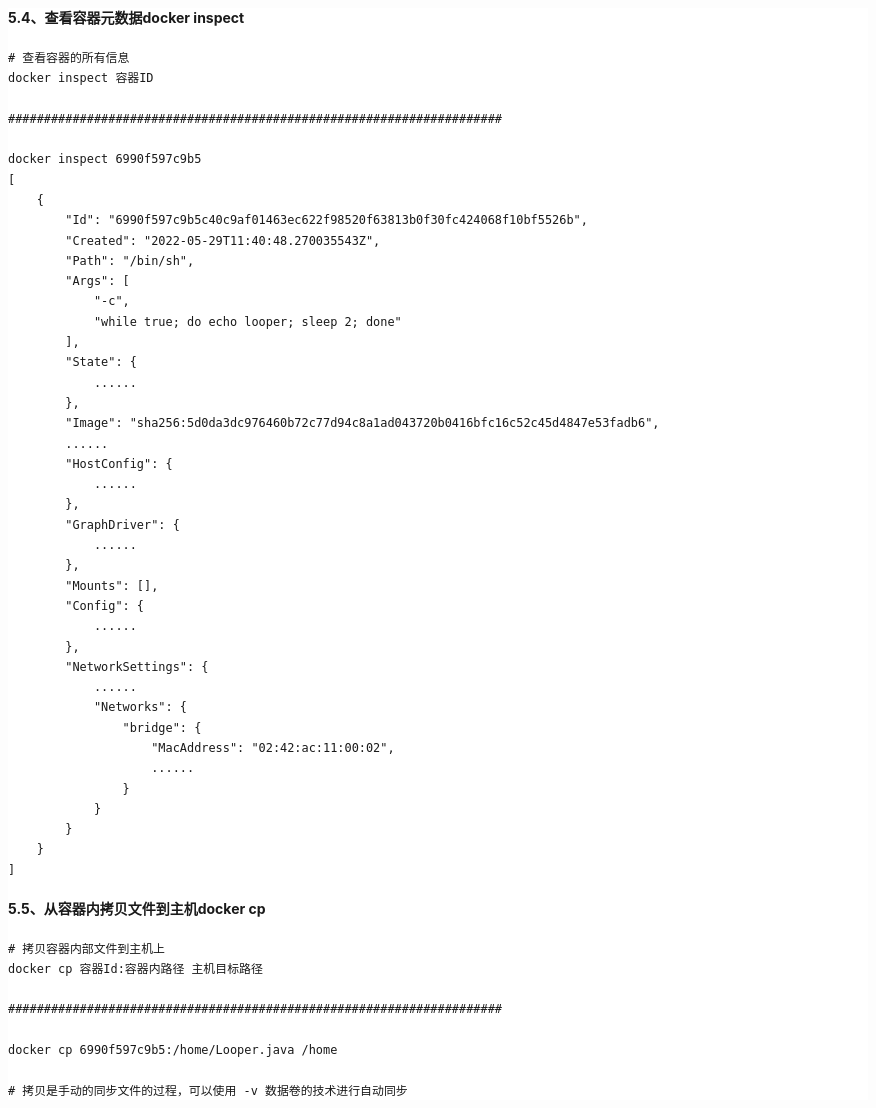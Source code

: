 

#### 5.4、查看容器元数据docker inspect

~~~shell
# 查看容器的所有信息
docker inspect 容器ID

#####################################################################

docker inspect 6990f597c9b5
[
    {
        "Id": "6990f597c9b5c40c9af01463ec622f98520f63813b0f30fc424068f10bf5526b",
        "Created": "2022-05-29T11:40:48.270035543Z",
        "Path": "/bin/sh",
        "Args": [
            "-c",
            "while true; do echo looper; sleep 2; done"
        ],
        "State": {
            ......
        },
        "Image": "sha256:5d0da3dc976460b72c77d94c8a1ad043720b0416bfc16c52c45d4847e53fadb6",
        ......
        "HostConfig": {
            ......
        },
        "GraphDriver": {
            ......
        },
        "Mounts": [],
        "Config": {
            ......
        },
        "NetworkSettings": {
            ......
            "Networks": {
                "bridge": {
                    "MacAddress": "02:42:ac:11:00:02",
                    ......
                }
            }
        }
    }
]
~~~



#### 5.5、从容器内拷贝文件到主机docker cp

~~~shell
# 拷贝容器内部文件到主机上
docker cp 容器Id:容器内路径 主机目标路径

#####################################################################

docker cp 6990f597c9b5:/home/Looper.java /home

# 拷贝是手动的同步文件的过程，可以使用 -v 数据卷的技术进行自动同步
~~~



